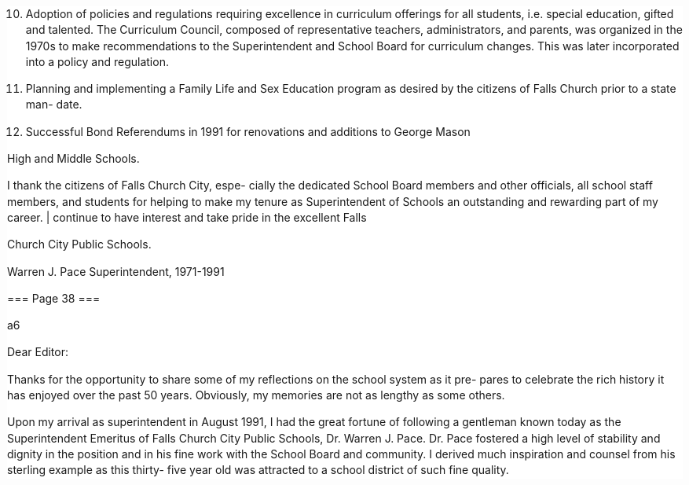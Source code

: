 10) Adoption of policies and regulations
requiring excellence in curriculum offerings for
all students, i.e. special education, gifted and
talented. The Curriculum Council, composed
of representative teachers, administrators, and
parents, was organized in the 1970s to make
recommendations to the Superintendent and
School Board for curriculum changes. This was
later incorporated into a policy and regulation.
11) Planning and implementing a Family Life
and Sex Education program as desired by the
citizens of Falls Church prior to a state man-
date.

12) Successful Bond Referendums in 1991 for
renovations and additions to George Mason

High and Middle Schools.

I thank the citizens of Falls Church City, espe-
cially the dedicated School Board members
and other officials, all school staff members,
and students for helping to make my tenure as
Superintendent of Schools an outstanding and
rewarding part of my career. | continue to have
interest and take pride in the excellent Falls

Church City Public Schools.

Warren J. Pace
Superintendent, 1971-1991



=== Page 38 ===

a6

Dear Editor:

Thanks for the opportunity to share some of
my reflections on the school system as it pre-
pares to celebrate the rich history it has
enjoyed over the past 50 years. Obviously, my
memories are not as lengthy as some others.

Upon my arrival as superintendent in August
1991, I had the great fortune of following a
gentleman known today as the Superintendent
Emeritus of Falls Church City Public Schools,
Dr. Warren J. Pace. Dr. Pace fostered a high
level of stability and dignity in the position and
in his fine work with the School Board and
community. I derived much inspiration and
counsel from his sterling example as this thirty-
five year old was attracted to a school district of
such fine quality.
